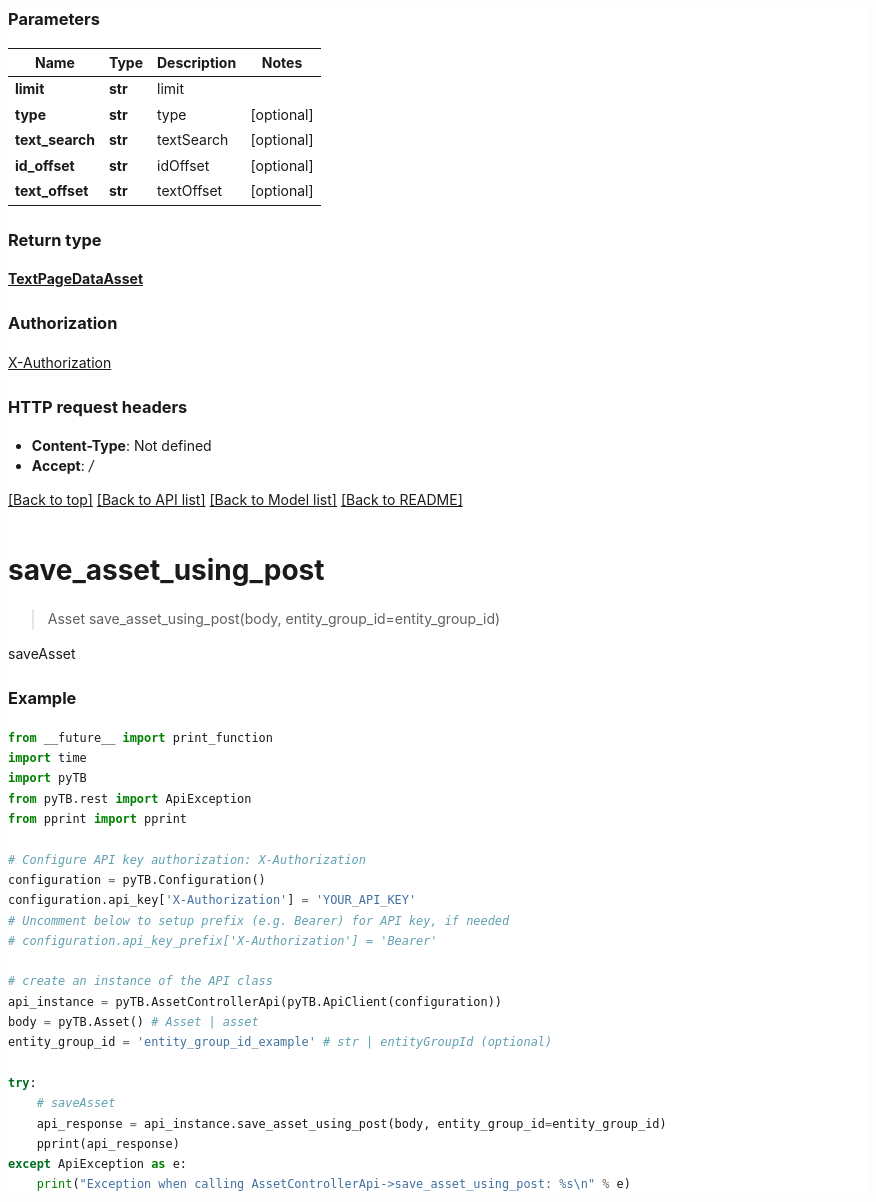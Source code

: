 ### Parameters

Name | Type | Description  | Notes
------------- | ------------- | ------------- | -------------
 **limit** | **str**| limit | 
 **type** | **str**| type | [optional] 
 **text_search** | **str**| textSearch | [optional] 
 **id_offset** | **str**| idOffset | [optional] 
 **text_offset** | **str**| textOffset | [optional] 

### Return type

[**TextPageDataAsset**](TextPageDataAsset.md)

### Authorization

[X-Authorization](../README.md#X-Authorization)

### HTTP request headers

 - **Content-Type**: Not defined
 - **Accept**: */*

[[Back to top]](#) [[Back to API list]](../README.md#documentation-for-api-endpoints) [[Back to Model list]](../README.md#documentation-for-models) [[Back to README]](../README.md)

# **save_asset_using_post**
> Asset save_asset_using_post(body, entity_group_id=entity_group_id)

saveAsset

### Example
```python
from __future__ import print_function
import time
import pyTB
from pyTB.rest import ApiException
from pprint import pprint

# Configure API key authorization: X-Authorization
configuration = pyTB.Configuration()
configuration.api_key['X-Authorization'] = 'YOUR_API_KEY'
# Uncomment below to setup prefix (e.g. Bearer) for API key, if needed
# configuration.api_key_prefix['X-Authorization'] = 'Bearer'

# create an instance of the API class
api_instance = pyTB.AssetControllerApi(pyTB.ApiClient(configuration))
body = pyTB.Asset() # Asset | asset
entity_group_id = 'entity_group_id_example' # str | entityGroupId (optional)

try:
    # saveAsset
    api_response = api_instance.save_asset_using_post(body, entity_group_id=entity_group_id)
    pprint(api_response)
except ApiException as e:
    print("Exception when calling AssetControllerApi->save_asset_using_post: %s\n" % e)
```
